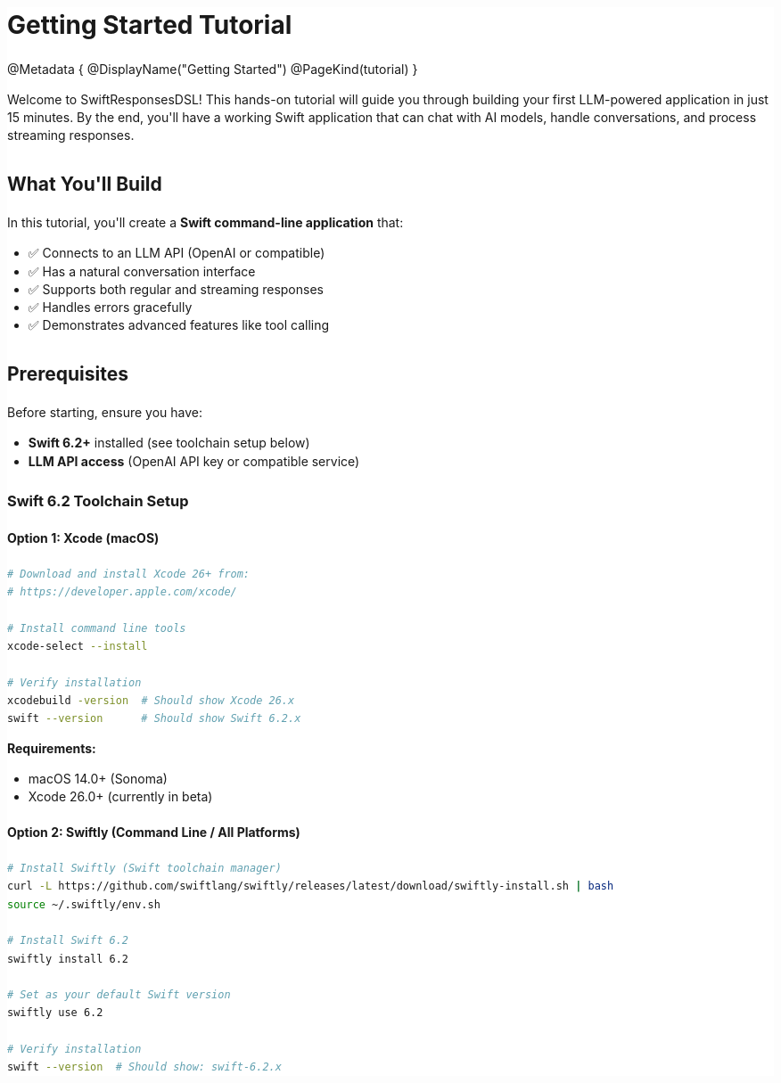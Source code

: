 # Getting Started Tutorial

@Metadata {
    @DisplayName("Getting Started")
    @PageKind(tutorial)
}

Welcome to SwiftResponsesDSL! This hands-on tutorial will guide you through building your first LLM-powered application in just 15 minutes. By the end, you'll have a working Swift application that can chat with AI models, handle conversations, and process streaming responses.

## What You'll Build

In this tutorial, you'll create a **Swift command-line application** that:
- ✅ Connects to an LLM API (OpenAI or compatible)
- ✅ Has a natural conversation interface
- ✅ Supports both regular and streaming responses
- ✅ Handles errors gracefully
- ✅ Demonstrates advanced features like tool calling

## Prerequisites

Before starting, ensure you have:
- **Swift 6.2+** installed (see toolchain setup below)
- **LLM API access** (OpenAI API key or compatible service)

### Swift 6.2 Toolchain Setup

#### Option 1: Xcode (macOS)
```bash
# Download and install Xcode 26+ from:
# https://developer.apple.com/xcode/

# Install command line tools
xcode-select --install

# Verify installation
xcodebuild -version  # Should show Xcode 26.x
swift --version      # Should show Swift 6.2.x
```

**Requirements:**
- macOS 14.0+ (Sonoma)
- Xcode 26.0+ (currently in beta)

#### Option 2: Swiftly (Command Line / All Platforms)
```bash
# Install Swiftly (Swift toolchain manager)
curl -L https://github.com/swiftlang/swiftly/releases/latest/download/swiftly-install.sh | bash
source ~/.swiftly/env.sh

# Install Swift 6.2
swiftly install 6.2

# Set as your default Swift version
swiftly use 6.2

# Verify installation
swift --version  # Should show: swift-6.2.x
```
